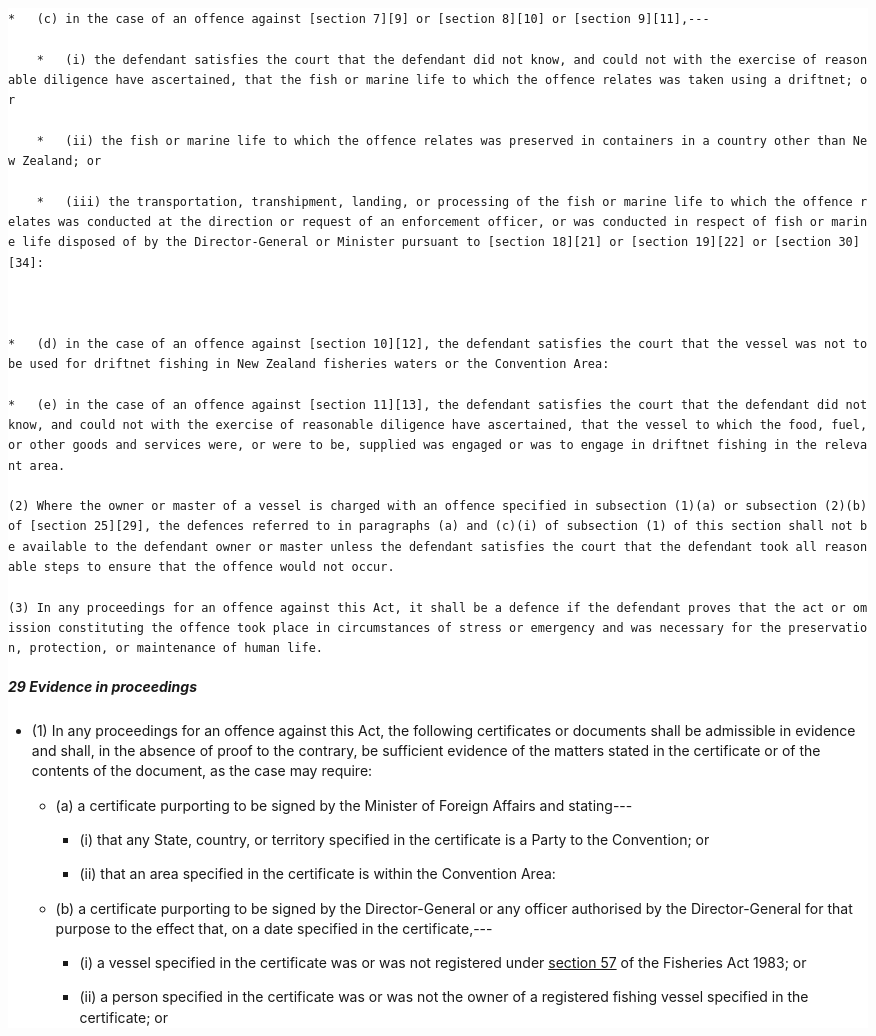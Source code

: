     *   (c) in the case of an offence against [section 7][9] or [section 8][10] or [section 9][11],---
            
        *   (i) the defendant satisfies the court that the defendant did not know, and could not with the exercise of reasonable diligence have ascertained, that the fish or marine life to which the offence relates was taken using a driftnet; or
        
        *   (ii) the fish or marine life to which the offence relates was preserved in containers in a country other than New Zealand; or
        
        *   (iii) the transportation, transhipment, landing, or processing of the fish or marine life to which the offence relates was conducted at the direction or request of an enforcement officer, or was conducted in respect of fish or marine life disposed of by the Director-General or Minister pursuant to [section 18][21] or [section 19][22] or [section 30][34]:
        
        
    
    *   (d) in the case of an offence against [section 10][12], the defendant satisfies the court that the vessel was not to be used for driftnet fishing in New Zealand fisheries waters or the Convention Area:
    
    *   (e) in the case of an offence against [section 11][13], the defendant satisfies the court that the defendant did not know, and could not with the exercise of reasonable diligence have ascertained, that the vessel to which the food, fuel, or other goods and services were, or were to be, supplied was engaged or was to engage in driftnet fishing in the relevant area.
    
    (2) Where the owner or master of a vessel is charged with an offence specified in subsection (1)(a) or subsection (2)(b) of [section 25][29], the defences referred to in paragraphs (a) and (c)(i) of subsection (1) of this section shall not be available to the defendant owner or master unless the defendant satisfies the court that the defendant took all reasonable steps to ensure that the offence would not occur.
    
    (3) In any proceedings for an offence against this Act, it shall be a defence if the defendant proves that the act or omission constituting the offence took place in circumstances of stress or emergency and was necessary for the preservation, protection, or maintenance of human life.

##### 29 Evidence in proceedings
    
*   (1) In any proceedings for an offence against this Act, the following certificates or documents shall be admissible in evidence and shall, in the absence of proof to the contrary, be sufficient evidence of the matters stated in the certificate or of the contents of the document, as the case may require:
        
    *   (a) a certificate purporting to be signed by the Minister of Foreign Affairs and stating---
            
        *   (i) that any State, country, or territory specified in the certificate is a Party to the Convention; or
        
        *   (ii) that an area specified in the certificate is within the Convention Area:
        
        
    
    *   (b) a certificate purporting to be signed by the Director-General or any officer authorised by the Director-General for that purpose to the effect that, on a date specified in the certificate,---
            
        *   (i) a vessel specified in the certificate was or was not registered under [section 57][54] of the Fisheries Act 1983; or
        
        *   (ii) a person specified in the certificate was or was not the owner of a registered fishing vessel specified in the certificate; or
        

[0]: http://www.legislation.govt.nz/act/public/1991/0018/latest/link.aspx?id=DLM195466
[1]: http://www.legislation.govt.nz/act/public/1991/0018/latest/whole.html#DLM2800101
[2]: http://www.legislation.govt.nz/act/public/1991/0018/latest/whole.html#DLM228936
[3]: http://www.legislation.govt.nz/act/public/1991/0018/latest/whole.html#DLM228937
[4]: http://www.legislation.govt.nz/act/public/1991/0018/latest/whole.html#DLM228968
[5]: http://www.legislation.govt.nz/act/public/1991/0018/latest/whole.html#DLM2682603
[6]: http://www.legislation.govt.nz/act/public/1991/0018/latest/whole.html#DLM228971
[7]: http://www.legislation.govt.nz/act/public/1991/0018/latest/whole.html#DLM228972
[8]: http://www.legislation.govt.nz/act/public/1991/0018/latest/whole.html#DLM228973
[9]: http://www.legislation.govt.nz/act/public/1991/0018/latest/whole.html#DLM228974
[10]: http://www.legislation.govt.nz/act/public/1991/0018/latest/whole.html#DLM228975
[11]: http://www.legislation.govt.nz/act/public/1991/0018/latest/whole.html#DLM228976
[12]: http://www.legislation.govt.nz/act/public/1991/0018/latest/whole.html#DLM228977
[13]: http://www.legislation.govt.nz/act/public/1991/0018/latest/whole.html#DLM228978
[14]: http://www.legislation.govt.nz/act/public/1991/0018/latest/whole.html#DLM228979
[15]: http://www.legislation.govt.nz/act/public/1991/0018/latest/whole.html#DLM2682604
[16]: http://www.legislation.govt.nz/act/public/1991/0018/latest/whole.html#DLM228981
[17]: http://www.legislation.govt.nz/act/public/1991/0018/latest/whole.html#DLM228982
[18]: http://www.legislation.govt.nz/act/public/1991/0018/latest/whole.html#DLM228983
[19]: http://www.legislation.govt.nz/act/public/1991/0018/latest/whole.html#DLM228984
[20]: http://www.legislation.govt.nz/act/public/1991/0018/latest/whole.html#DLM228985
[21]: http://www.legislation.govt.nz/act/public/1991/0018/latest/whole.html#DLM228986
[22]: http://www.legislation.govt.nz/act/public/1991/0018/latest/whole.html#DLM228987
[23]: http://www.legislation.govt.nz/act/public/1991/0018/latest/whole.html#DLM228988
[24]: http://www.legislation.govt.nz/act/public/1991/0018/latest/whole.html#DLM228989
[25]: http://www.legislation.govt.nz/act/public/1991/0018/latest/whole.html#DLM228990
[26]: http://www.legislation.govt.nz/act/public/1991/0018/latest/whole.html#DLM228991
[27]: http://www.legislation.govt.nz/act/public/1991/0018/latest/whole.html#DLM228992
[28]: http://www.legislation.govt.nz/act/public/1991/0018/latest/whole.html#DLM2682605
[29]: http://www.legislation.govt.nz/act/public/1991/0018/latest/whole.html#DLM228994
[30]: http://www.legislation.govt.nz/act/public/1991/0018/latest/whole.html#DLM228995
[31]: http://www.legislation.govt.nz/act/public/1991/0018/latest/whole.html#DLM228996
[32]: http://www.legislation.govt.nz/act/public/1991/0018/latest/whole.html#DLM228997
[33]: http://www.legislation.govt.nz/act/public/1991/0018/latest/whole.html#DLM228998
[34]: http://www.legislation.govt.nz/act/public/1991/0018/latest/whole.html#DLM229500
[35]: http://www.legislation.govt.nz/act/public/1991/0018/latest/whole.html#DLM229501
[36]: http://www.legislation.govt.nz/act/public/1991/0018/latest/link.aspx?id=DLM69821
[37]: http://www.legislation.govt.nz/act/public/1991/0018/latest/link.aspx?id=DLM442667
[38]: http://www.legislation.govt.nz/act/public/1991/0018/latest/link.aspx?id=DLM66587
[39]: http://www.legislation.govt.nz/act/public/1991/0018/latest/link.aspx?id=DLM2136771
[40]: http://www.legislation.govt.nz/act/public/1991/0018/latest/link.aspx?id=DLM2136801
[41]: http://www.legislation.govt.nz/act/public/1991/0018/latest/link.aspx?id=DLM2136842
[42]: http://www.legislation.govt.nz/act/public/1991/0018/latest/link.aspx?id=DLM2136877
[43]: http://www.legislation.govt.nz/act/public/1991/0018/latest/link.aspx?id=DLM2136888
[44]: http://www.legislation.govt.nz/act/public/1991/0018/latest/link.aspx?id=DLM2136896
[45]: http://www.legislation.govt.nz/act/public/1991/0018/latest/link.aspx?id=DLM2136965
[46]: http://www.legislation.govt.nz/act/public/1991/0018/latest/link.aspx?id=DLM3360071
[47]: http://www.legislation.govt.nz/act/public/1991/0018/latest/link.aspx?id=DLM3360074
[48]: http://www.legislation.govt.nz/act/public/1991/0018/latest/link.aspx?id=DLM3360714
[49]: http://www.legislation.govt.nz/act/public/1991/0018/latest/link.aspx?id=DLM2136860
[50]: http://www.legislation.govt.nz/act/public/1991/0018/latest/link.aspx?id=DLM4356300
[51]: http://www.legislation.govt.nz/act/public/1991/0018/latest/link.aspx?id=DLM4356301
[52]: http://www.legislation.govt.nz/act/public/1991/0018/latest/link.aspx?id=DLM2136969
[53]: http://www.legislation.govt.nz/act/public/1991/0018/latest/link.aspx?id=DLM3360067
[54]: http://www.legislation.govt.nz/act/public/1991/0018/latest/link.aspx?id=DLM69445
[55]: http://www.legislation.govt.nz/act/public/1991/0018/latest/link.aspx?id=DLM204972
[56]: http://www.legislation.govt.nz/act/public/1991/0018/latest/link.aspx?id=DLM76227
[57]: http://www.pco.parliament.govt.nz/reprints/
[58]: http://www.legislation.govt.nz/act/public/1991/0018/latest/link.aspx?id=DLM195439
[59]: http://www.pco.parliament.govt.nz/editorial-conventions/
[60]: http://www.legislation.govt.nz/act/public/1991/0018/latest/link.aspx?id=DLM195468
[61]: http://www.legislation.govt.nz/act/public/1991/0018/latest/link.aspx?id=DLM195470
[62]: http://www.legislation.govt.nz/act/public/1991/0018/latest/link.aspx?id=DLM76221
[63]: http://www.legislation.govt.nz/act/public/1991/0018/latest/link.aspx?id=DLM366838